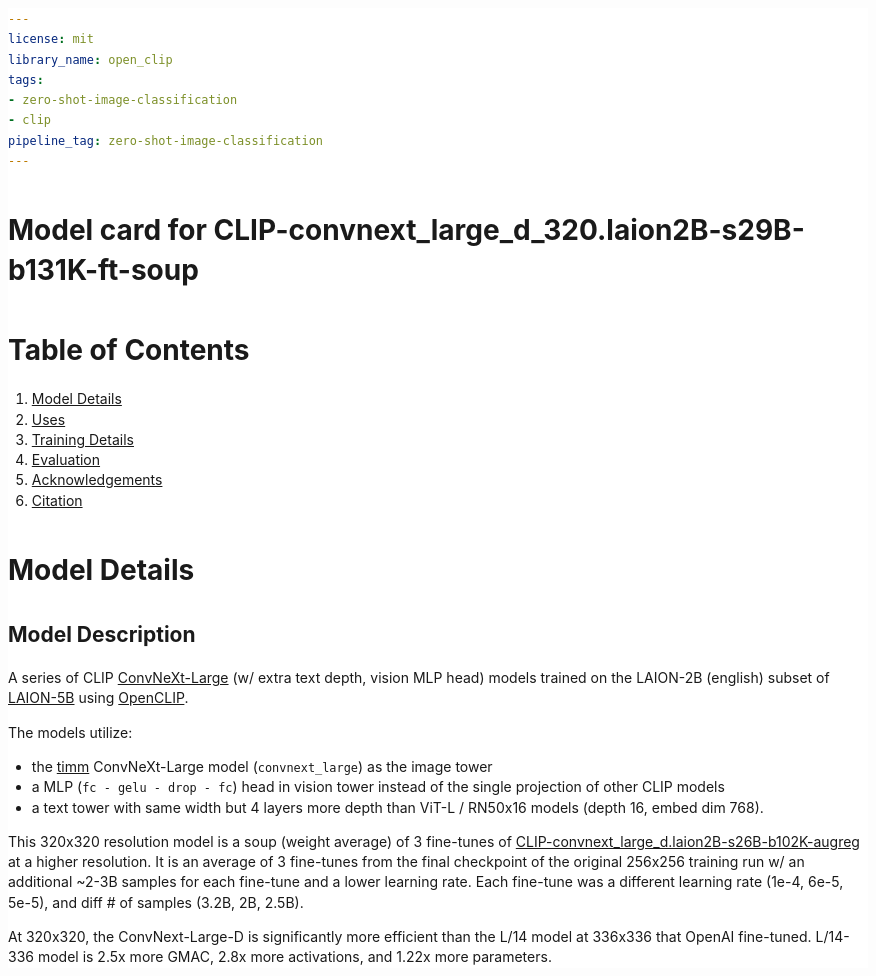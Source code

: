 ```yaml
---
license: mit
library_name: open_clip
tags:
- zero-shot-image-classification
- clip
pipeline_tag: zero-shot-image-classification
---
```

# Model card for CLIP-convnext_large_d_320.laion2B-s29B-b131K-ft-soup

#  Table of Contents

1. [Model Details](#model-details)
2. [Uses](#uses)
3. [Training Details](#training-details)
4. [Evaluation](#evaluation)
5. [Acknowledgements](#acknowledgements)
6. [Citation](#citation)

# Model Details

## Model Description

A series of CLIP [ConvNeXt-Large](https://arxiv.org/abs/2201.03545) (w/ extra text depth, vision MLP head) models trained on the LAION-2B (english) subset of [LAION-5B](https://arxiv.org/abs/2210.08402) using [OpenCLIP](https://github.com/mlfoundations/open_clip).

The models utilize:
  * the [timm](https://github.com/rwightman/pytorch-image-models) ConvNeXt-Large model (`convnext_large`) as the image tower
  * a MLP (`fc - gelu - drop - fc`) head in vision tower instead of the single projection of other CLIP models
  * a text tower with same width but 4 layers more depth than ViT-L / RN50x16 models (depth 16, embed dim 768).

This 320x320 resolution model is a soup (weight average) of 3 fine-tunes of [CLIP-convnext_large_d.laion2B-s26B-b102K-augreg](https://huggingface.co/laion/CLIP-convnext_large_d.laion2B-s26B-b102K-augreg) at a higher resolution. It is an average of 3 fine-tunes from the final checkpoint of the original 256x256 training run w/ an additional ~2-3B samples for each fine-tune and a lower learning rate. Each fine-tune was a different learning rate (1e-4, 6e-5, 5e-5), and diff # of samples (3.2B, 2B, 2.5B).

At 320x320, the ConvNext-Large-D is significantly more efficient than the L/14 model at 336x336 that OpenAI fine-tuned. L/14-336 model is 2.5x more GMAC, 2.8x more activations, and 1.22x more parameters.
